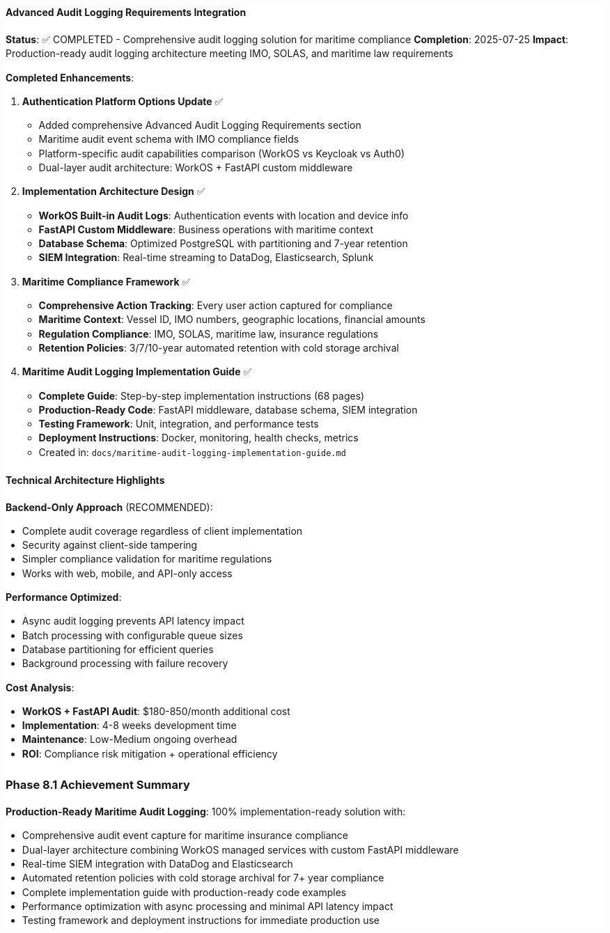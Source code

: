 #### Advanced Audit Logging Requirements Integration
**Status**: ✅ COMPLETED - Comprehensive audit logging solution for maritime compliance
**Completion**: 2025-07-25
**Impact**: Production-ready audit logging architecture meeting IMO, SOLAS, and maritime law requirements

**Completed Enhancements**:
1. **Authentication Platform Options Update** ✅
   - Added comprehensive Advanced Audit Logging Requirements section
   - Maritime audit event schema with IMO compliance fields
   - Platform-specific audit capabilities comparison (WorkOS vs Keycloak vs Auth0)
   - Dual-layer audit architecture: WorkOS + FastAPI custom middleware
   
2. **Implementation Architecture Design** ✅
   - **WorkOS Built-in Audit Logs**: Authentication events with location and device info
   - **FastAPI Custom Middleware**: Business operations with maritime context
   - **Database Schema**: Optimized PostgreSQL with partitioning and 7-year retention
   - **SIEM Integration**: Real-time streaming to DataDog, Elasticsearch, Splunk

3. **Maritime Compliance Framework** ✅
   - **Comprehensive Action Tracking**: Every user action captured for compliance
   - **Maritime Context**: Vessel ID, IMO numbers, geographic locations, financial amounts
   - **Regulation Compliance**: IMO, SOLAS, maritime law, insurance regulations
   - **Retention Policies**: 3/7/10-year automated retention with cold storage archival

4. **Maritime Audit Logging Implementation Guide** ✅
   - **Complete Guide**: Step-by-step implementation instructions (68 pages)
   - **Production-Ready Code**: FastAPI middleware, database schema, SIEM integration
   - **Testing Framework**: Unit, integration, and performance tests
   - **Deployment Instructions**: Docker, monitoring, health checks, metrics
   - Created in: `docs/maritime-audit-logging-implementation-guide.md`

#### Technical Architecture Highlights
**Backend-Only Approach** (RECOMMENDED):
- Complete audit coverage regardless of client implementation
- Security against client-side tampering  
- Simpler compliance validation for maritime regulations
- Works with web, mobile, and API-only access

**Performance Optimized**:
- Async audit logging prevents API latency impact
- Batch processing with configurable queue sizes
- Database partitioning for efficient queries
- Background processing with failure recovery

**Cost Analysis**:
- **WorkOS + FastAPI Audit**: $180-850/month additional cost
- **Implementation**: 4-8 weeks development time
- **Maintenance**: Low-Medium ongoing overhead
- **ROI**: Compliance risk mitigation + operational efficiency

### Phase 8.1 Achievement Summary
**Production-Ready Maritime Audit Logging**: 100% implementation-ready solution with:
- Comprehensive audit event capture for maritime insurance compliance
- Dual-layer architecture combining WorkOS managed services with custom FastAPI middleware
- Real-time SIEM integration with DataDog and Elasticsearch
- Automated retention policies with cold storage archival for 7+ year compliance
- Complete implementation guide with production-ready code examples
- Performance optimization with async processing and minimal API latency impact
- Testing framework and deployment instructions for immediate production use
